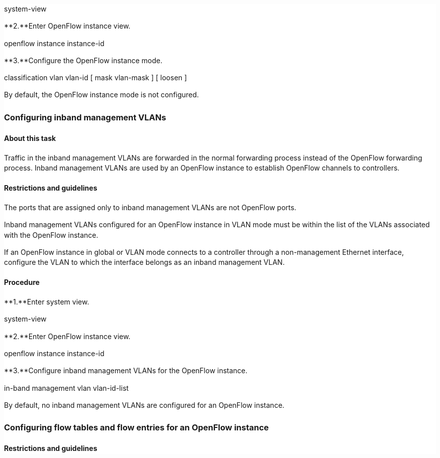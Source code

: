 system-view

**2\.**Enter OpenFlow instance view.

openflow instance instance-id

**3\.**Configure the OpenFlow instance mode.

classification vlan vlan-id \[ mask vlan-mask ] \[ loosen ]

By default, the OpenFlow instance mode is
not configured. 

### Configuring inband management VLANs

#### About this task

Traffic in the inband management VLANs are
forwarded in the normal forwarding process instead of the OpenFlow forwarding process.
Inband management VLANs are used by an OpenFlow instance to establish OpenFlow
channels to controllers.

#### Restrictions and guidelines

The ports that are assigned only to inband
management VLANs are not OpenFlow ports.

Inband management VLANs configured for an
OpenFlow instance in VLAN mode must be within the list of the VLANs associated
with the OpenFlow instance.

If an OpenFlow instance in global or VLAN
mode connects to a controller through a non-management Ethernet interface,
configure the VLAN to which the interface belongs as an inband management VLAN.

#### Procedure

**1\.**Enter system view.

system-view

**2\.**Enter OpenFlow instance view.

openflow instance instance-id

**3\.**Configure inband management VLANs for the
OpenFlow instance.

in-band management vlan
vlan-id-list

By default, no inband management VLANs
are configured for an OpenFlow instance. 

### Configuring flow tables and flow entries for an OpenFlow instance

#### Restrictions and guidelines
